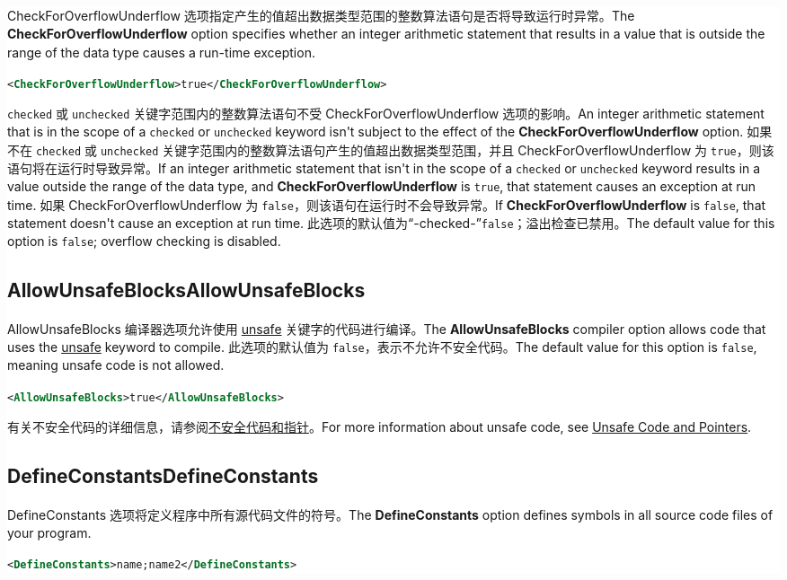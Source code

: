 <span data-ttu-id="f5099-114">CheckForOverflowUnderflow 选项指定产生的值超出数据类型范围的整数算法语句是否将导致运行时异常。</span><span class="sxs-lookup"><span data-stu-id="f5099-114">The **CheckForOverflowUnderflow** option specifies whether an integer arithmetic statement that results in a value that is outside the range of the data type causes a run-time exception.</span></span>  

```xml
<CheckForOverflowUnderflow>true</CheckForOverflowUnderflow>
```

<span data-ttu-id="f5099-115">`checked` 或 `unchecked` 关键字范围内的整数算法语句不受 CheckForOverflowUnderflow 选项的影响。</span><span class="sxs-lookup"><span data-stu-id="f5099-115">An integer arithmetic statement that is in the scope of a `checked` or `unchecked` keyword isn't subject to the effect of the **CheckForOverflowUnderflow** option.</span></span> <span data-ttu-id="f5099-116">如果不在 `checked` 或 `unchecked` 关键字范围内的整数算法语句产生的值超出数据类型范围，并且 CheckForOverflowUnderflow 为 `true`，则该语句将在运行时导致异常。</span><span class="sxs-lookup"><span data-stu-id="f5099-116">If an integer arithmetic statement that isn't in the scope of a `checked` or `unchecked` keyword results in a value outside the range of the data type, and **CheckForOverflowUnderflow** is `true`, that statement causes an exception at run time.</span></span> <span data-ttu-id="f5099-117">如果 CheckForOverflowUnderflow 为 `false`，则该语句在运行时不会导致异常。</span><span class="sxs-lookup"><span data-stu-id="f5099-117">If **CheckForOverflowUnderflow** is `false`, that statement doesn't cause an exception at run time.</span></span> <span data-ttu-id="f5099-118">此选项的默认值为“-checked-”`false`；溢出检查已禁用。</span><span class="sxs-lookup"><span data-stu-id="f5099-118">The default value for this option is `false`; overflow checking is disabled.</span></span>

## <a name="allowunsafeblocks"></a><span data-ttu-id="f5099-119">AllowUnsafeBlocks</span><span class="sxs-lookup"><span data-stu-id="f5099-119">AllowUnsafeBlocks</span></span>

<span data-ttu-id="f5099-120">AllowUnsafeBlocks 编译器选项允许使用 [unsafe](../keywords/unsafe.md) 关键字的代码进行编译。</span><span class="sxs-lookup"><span data-stu-id="f5099-120">The **AllowUnsafeBlocks** compiler option allows code that uses the [unsafe](../keywords/unsafe.md) keyword to compile.</span></span> <span data-ttu-id="f5099-121">此选项的默认值为 `false`，表示不允许不安全代码。</span><span class="sxs-lookup"><span data-stu-id="f5099-121">The default value for this option is `false`, meaning unsafe code is not allowed.</span></span>

```xml
<AllowUnsafeBlocks>true</AllowUnsafeBlocks>
```

<span data-ttu-id="f5099-122">有关不安全代码的详细信息，请参阅[不安全代码和指针](../../programming-guide/unsafe-code-pointers/index.md)。</span><span class="sxs-lookup"><span data-stu-id="f5099-122">For more information about unsafe code, see [Unsafe Code and Pointers](../../programming-guide/unsafe-code-pointers/index.md).</span></span>

## <a name="defineconstants"></a><span data-ttu-id="f5099-123">DefineConstants</span><span class="sxs-lookup"><span data-stu-id="f5099-123">DefineConstants</span></span>

<span data-ttu-id="f5099-124">DefineConstants 选项将定义程序中所有源代码文件的符号。</span><span class="sxs-lookup"><span data-stu-id="f5099-124">The **DefineConstants** option defines symbols in all source code files of your program.</span></span>

```xml
<DefineConstants>name;name2</DefineConstants>
```
